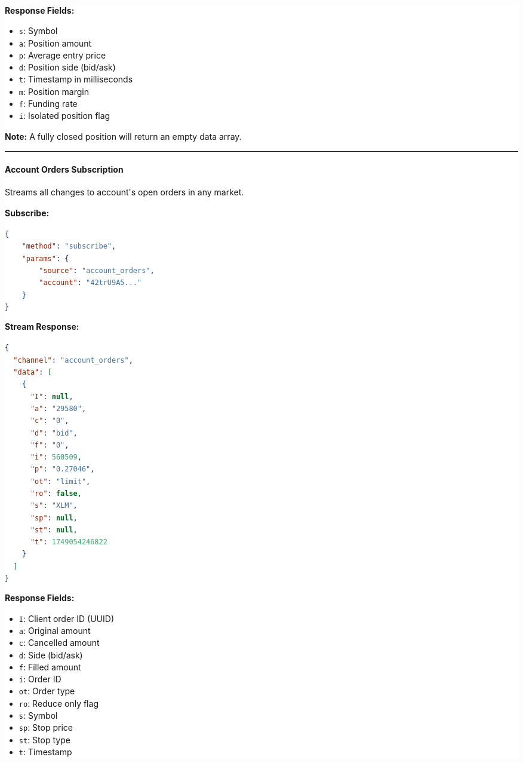 **Response Fields:**
- `s`: Symbol
- `a`: Position amount
- `p`: Average entry price
- `d`: Position side (bid/ask)
- `t`: Timestamp in milliseconds
- `m`: Position margin
- `f`: Funding rate
- `i`: Isolated position flag

**Note:** A fully closed position will return an empty data array.

---

#### Account Orders Subscription

Streams all changes to account's open orders in any market.

**Subscribe:**
```json
{
    "method": "subscribe",
    "params": {
        "source": "account_orders",
        "account": "42trU9A5..."
    }
}
```

**Stream Response:**
```json
{
  "channel": "account_orders",
  "data": [
    {
      "I": null,
      "a": "29580",
      "c": "0",
      "d": "bid",
      "f": "0",
      "i": 560509,
      "p": "0.27046",
      "ot": "limit",
      "ro": false,
      "s": "XLM",
      "sp": null,
      "st": null,
      "t": 1749054246822
    }
  ]
}
```

**Response Fields:**
- `I`: Client order ID (UUID)
- `a`: Original amount
- `c`: Cancelled amount
- `d`: Side (bid/ask)
- `f`: Filled amount
- `i`: Order ID
- `ot`: Order type
- `ro`: Reduce only flag
- `s`: Symbol
- `sp`: Stop price
- `st`: Stop type
- `t`: Timestamp
